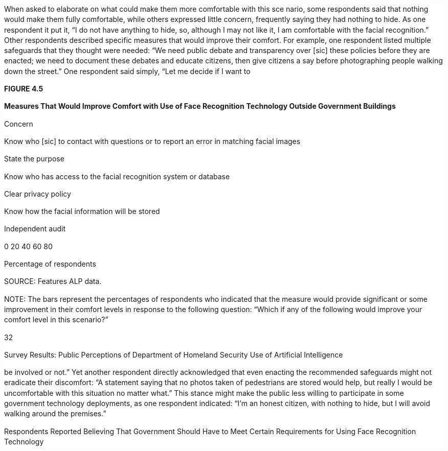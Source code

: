 When asked to elaborate on what could make them more comfortable with this sce
nario, some respondents said that nothing would make them fully comfortable, while others
expressed little concern, frequently saying they had nothing to hide. As one respondent it put
it, “I do not have anything to hide, so, although I may not like it, I am comfortable with the
facial recognition.”
Other respondents described specific measures that would improve their comfort. For
example, one respondent listed multiple safeguards that they thought were needed: “We need
public debate and transparency over [sic] these policies before they are enacted; we need to
document these debates and educate citizens, then give citizens a say before photographing
people walking down the street.” One respondent said simply, “Let me decide if I want to

**FIGURE 4.5**

**Measures That Would Improve Comfort with Use of Face Recognition**
**Technology Outside Government Buildings**

Concern

Know who [sic] to contact with questions or to
report an error in matching facial images

State the purpose

Know who has access to the facial recognition
system or database

Clear privacy policy

Know how the facial information will be stored

Independent audit

0 20 40 60 80

Percentage of respondents

SOURCE: Features ALP data.

NOTE: The bars represent the percentages of respondents who indicated that the measure would provide significant or
some improvement in their comfort levels in response to the following question: “Which if any of the following would
improve your comfort level in this scenario?”

32

Survey Results: Public Perceptions of Department of Homeland Security Use of Artificial Intelligence

be involved or not.” Yet another respondent directly acknowledged that even enacting the
recommended safeguards might not eradicate their discomfort: “A statement saying that no
photos taken of pedestrians are stored would help, but really I would be uncomfortable with
this situation no matter what.” This stance might make the public less willing to participate
in some government technology deployments, as one respondent indicated: “I’m an honest
citizen, with nothing to hide, but I will avoid walking around the premises.”

Respondents Reported Believing That Government Should Have to
Meet Certain Requirements for Using Face Recognition Technology
